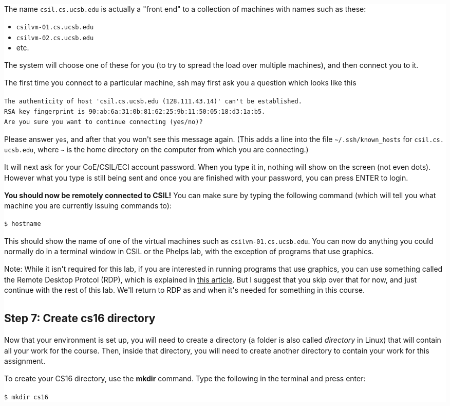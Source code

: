 The name `csil.cs.ucsb.edu` is actually a "front end" to a collection of machines with names such as these:
* `csilvm-01.cs.ucsb.edu`
* `csilvm-02.cs.ucsb.edu`
* etc.

The system will choose one of these for you (to try to spread the load over multiple machines), and then connect you to it.

The first time you connect to a particular machine, ssh may first ask you a question which looks like this

```
The authenticity of host 'csil.cs.ucsb.edu (128.111.43.14)' can't be established.
RSA key fingerprint is 90:ab:6a:31:0b:81:62:25:9b:11:50:05:18:d3:1a:b5.
Are you sure you want to continue connecting (yes/no)?
```

Please answer `yes`, and after that you won't see this message again. (This adds a line into the file `~/.ssh/known_hosts` for `csil.cs.ucsb.edu`, where `~` is the home directory on the computer from which you are connecting.)

It will next ask for your CoE/CSIL/ECI account password. When you type it in, nothing will show on the screen (not even dots). However what you type is still being sent and once you are finished with your password, you can press ENTER to login.

<b>You should now be remotely connected to CSIL!</b> You can make sure by typing the following command (which will tell you what machine you are currently issuing commands to):

```
$ hostname

```

This should show the name of one of the virtual machines such as `csilvm-01.cs.ucsb.edu`. You can now do anything you could normally do in a terminal window in CSIL or the Phelps lab, with the exception of programs that use graphics.

Note: While it isn't required for this lab, if you are interested in running programs that use graphics, you can use something called
the Remote Desktop Protcol (RDP), which is explained in [this article](https://ucsb-engr.atlassian.net/wiki/spaces/EPK/pages/602046589/Remote+Access+to+ECI+Computing+Labs).   But I suggest that you skip over that for now, and just continue with the rest of this lab.  We'll return to RDP as and when it's needed for something in this course.

## Step 7: Create cs16 directory

Now that your environment is set up, you will need to create a directory (a folder is also called <i>directory</i> in Linux) that will contain all your work for the course. Then, inside that directory, you will need to create another directory to contain your work for this assignment.

To create your CS16 directory, use the <b>mkdir</b> command. Type the following in the terminal and press enter:

```
$ mkdir cs16
```
